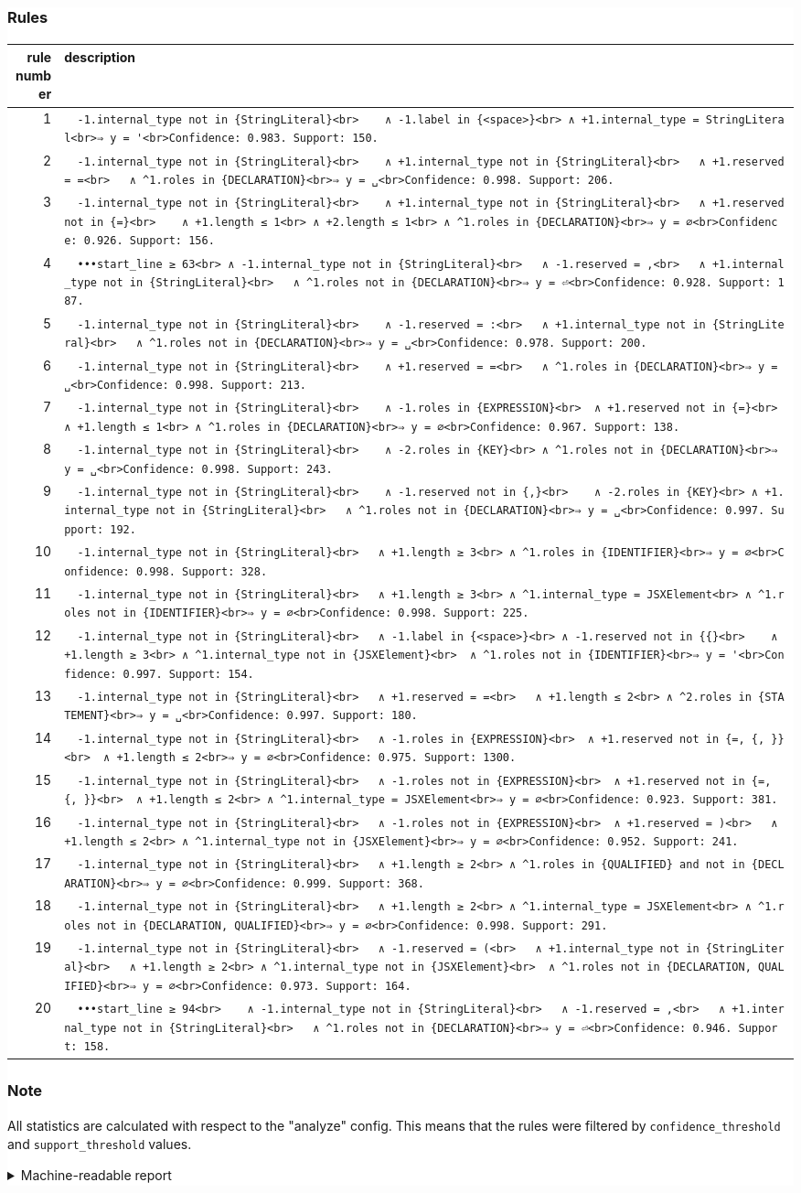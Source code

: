 ### Rules

| rule number | description |
|----:|:-----|
| 1 | `  -1.internal_type not in {StringLiteral}<br>	∧ -1.label in {<space>}<br>	∧ +1.internal_type = StringLiteral<br>⇒ y = '<br>Confidence: 0.983. Support: 150.` |
| 2 | `  -1.internal_type not in {StringLiteral}<br>	∧ +1.internal_type not in {StringLiteral}<br>	∧ +1.reserved = =<br>	∧ ^1.roles in {DECLARATION}<br>⇒ y = ␣<br>Confidence: 0.998. Support: 206.` |
| 3 | `  -1.internal_type not in {StringLiteral}<br>	∧ +1.internal_type not in {StringLiteral}<br>	∧ +1.reserved not in {=}<br>	∧ +1.length ≤ 1<br>	∧ +2.length ≤ 1<br>	∧ ^1.roles in {DECLARATION}<br>⇒ y = ∅<br>Confidence: 0.926. Support: 156.` |
| 4 | `  •••start_line ≥ 63<br>	∧ -1.internal_type not in {StringLiteral}<br>	∧ -1.reserved = ,<br>	∧ +1.internal_type not in {StringLiteral}<br>	∧ ^1.roles not in {DECLARATION}<br>⇒ y = ⏎<br>Confidence: 0.928. Support: 187.` |
| 5 | `  -1.internal_type not in {StringLiteral}<br>	∧ -1.reserved = :<br>	∧ +1.internal_type not in {StringLiteral}<br>	∧ ^1.roles not in {DECLARATION}<br>⇒ y = ␣<br>Confidence: 0.978. Support: 200.` |
| 6 | `  -1.internal_type not in {StringLiteral}<br>	∧ +1.reserved = =<br>	∧ ^1.roles in {DECLARATION}<br>⇒ y = ␣<br>Confidence: 0.998. Support: 213.` |
| 7 | `  -1.internal_type not in {StringLiteral}<br>	∧ -1.roles in {EXPRESSION}<br>	∧ +1.reserved not in {=}<br>	∧ +1.length ≤ 1<br>	∧ ^1.roles in {DECLARATION}<br>⇒ y = ∅<br>Confidence: 0.967. Support: 138.` |
| 8 | `  -1.internal_type not in {StringLiteral}<br>	∧ -2.roles in {KEY}<br>	∧ ^1.roles not in {DECLARATION}<br>⇒ y = ␣<br>Confidence: 0.998. Support: 243.` |
| 9 | `  -1.internal_type not in {StringLiteral}<br>	∧ -1.reserved not in {,}<br>	∧ -2.roles in {KEY}<br>	∧ +1.internal_type not in {StringLiteral}<br>	∧ ^1.roles not in {DECLARATION}<br>⇒ y = ␣<br>Confidence: 0.997. Support: 192.` |
| 10 | `  -1.internal_type not in {StringLiteral}<br>	∧ +1.length ≥ 3<br>	∧ ^1.roles in {IDENTIFIER}<br>⇒ y = ∅<br>Confidence: 0.998. Support: 328.` |
| 11 | `  -1.internal_type not in {StringLiteral}<br>	∧ +1.length ≥ 3<br>	∧ ^1.internal_type = JSXElement<br>	∧ ^1.roles not in {IDENTIFIER}<br>⇒ y = ∅<br>Confidence: 0.998. Support: 225.` |
| 12 | `  -1.internal_type not in {StringLiteral}<br>	∧ -1.label in {<space>}<br>	∧ -1.reserved not in {{}<br>	∧ +1.length ≥ 3<br>	∧ ^1.internal_type not in {JSXElement}<br>	∧ ^1.roles not in {IDENTIFIER}<br>⇒ y = '<br>Confidence: 0.997. Support: 154.` |
| 13 | `  -1.internal_type not in {StringLiteral}<br>	∧ +1.reserved = =<br>	∧ +1.length ≤ 2<br>	∧ ^2.roles in {STATEMENT}<br>⇒ y = ␣<br>Confidence: 0.997. Support: 180.` |
| 14 | `  -1.internal_type not in {StringLiteral}<br>	∧ -1.roles in {EXPRESSION}<br>	∧ +1.reserved not in {=, {, }}<br>	∧ +1.length ≤ 2<br>⇒ y = ∅<br>Confidence: 0.975. Support: 1300.` |
| 15 | `  -1.internal_type not in {StringLiteral}<br>	∧ -1.roles not in {EXPRESSION}<br>	∧ +1.reserved not in {=, {, }}<br>	∧ +1.length ≤ 2<br>	∧ ^1.internal_type = JSXElement<br>⇒ y = ∅<br>Confidence: 0.923. Support: 381.` |
| 16 | `  -1.internal_type not in {StringLiteral}<br>	∧ -1.roles not in {EXPRESSION}<br>	∧ +1.reserved = )<br>	∧ +1.length ≤ 2<br>	∧ ^1.internal_type not in {JSXElement}<br>⇒ y = ∅<br>Confidence: 0.952. Support: 241.` |
| 17 | `  -1.internal_type not in {StringLiteral}<br>	∧ +1.length ≥ 2<br>	∧ ^1.roles in {QUALIFIED} and not in {DECLARATION}<br>⇒ y = ∅<br>Confidence: 0.999. Support: 368.` |
| 18 | `  -1.internal_type not in {StringLiteral}<br>	∧ +1.length ≥ 2<br>	∧ ^1.internal_type = JSXElement<br>	∧ ^1.roles not in {DECLARATION, QUALIFIED}<br>⇒ y = ∅<br>Confidence: 0.998. Support: 291.` |
| 19 | `  -1.internal_type not in {StringLiteral}<br>	∧ -1.reserved = (<br>	∧ +1.internal_type not in {StringLiteral}<br>	∧ +1.length ≥ 2<br>	∧ ^1.internal_type not in {JSXElement}<br>	∧ ^1.roles not in {DECLARATION, QUALIFIED}<br>⇒ y = ∅<br>Confidence: 0.973. Support: 164.` |
| 20 | `  •••start_line ≥ 94<br>	∧ -1.internal_type not in {StringLiteral}<br>	∧ -1.reserved = ,<br>	∧ +1.internal_type not in {StringLiteral}<br>	∧ ^1.roles not in {DECLARATION}<br>⇒ y = ⏎<br>Confidence: 0.946. Support: 158.` |

### Note
All statistics are calculated with respect to the "analyze" config. This means that the rules were filtered by
`confidence_threshold` and `support_threshold` values.

<details><summary>Machine-readable report</summary></details>
